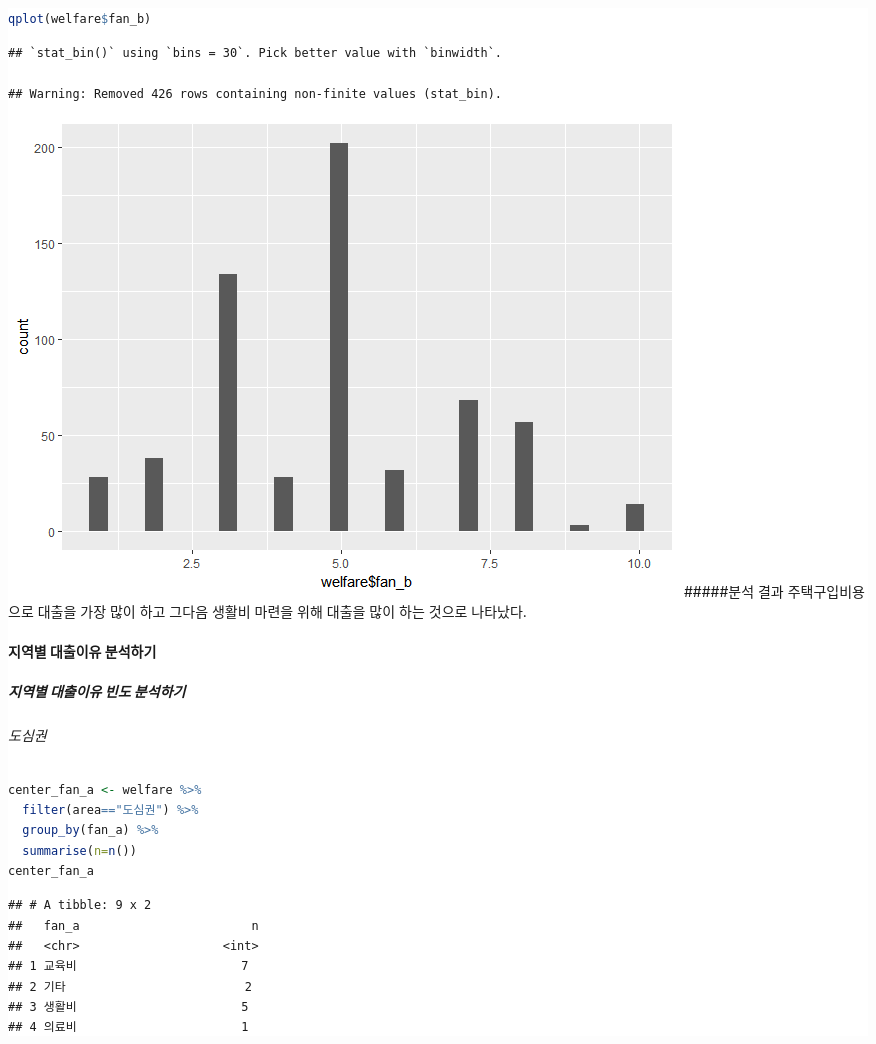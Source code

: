 ``` r
qplot(welfare$fan_b)
```

    ## `stat_bin()` using `bins = 30`. Pick better value with `binwidth`.

    ## Warning: Removed 426 rows containing non-finite values (stat_bin).

![](banyoungeun_files/figure-markdown_github/unnamed-chunk-12-2.png) \#\#\#\#\#분석 결과 주택구입비용으로 대출을 가장 많이 하고 그다음 생활비 마련을 위해 대출을 많이 하는 것으로 나타났다.

#### 지역별 대출이유 분석하기

##### 지역별 대출이유 빈도 분석하기

###### 도심권

``` r
center_fan_a <- welfare %>% 
  filter(area=="도심권") %>% 
  group_by(fan_a) %>% 
  summarise(n=n())
center_fan_a
```

    ## # A tibble: 9 x 2
    ##   fan_a                        n
    ##   <chr>                    <int>
    ## 1 교육비                       7
    ## 2 기타                         2
    ## 3 생활비                       5
    ## 4 의료비                       1